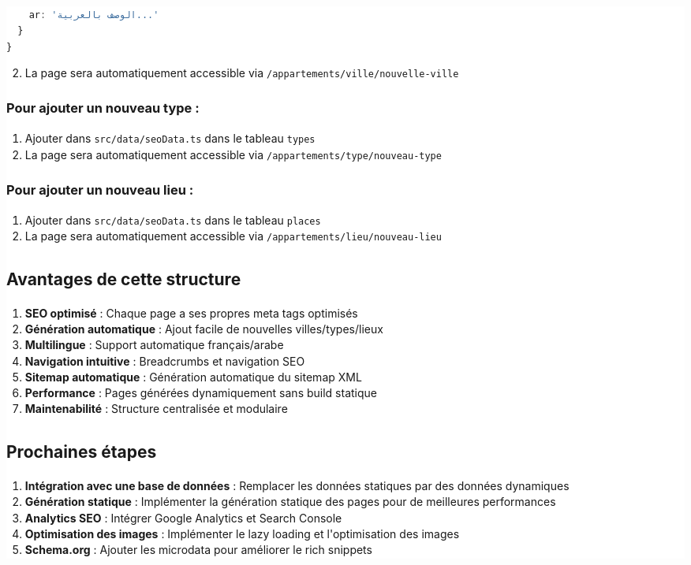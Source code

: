 ```typescript
    ar: 'الوصف بالعربية...'
  }
}
```

2. La page sera automatiquement accessible via `/appartements/ville/nouvelle-ville`

### Pour ajouter un nouveau type :

1. Ajouter dans `src/data/seoData.ts` dans le tableau `types`
2. La page sera automatiquement accessible via `/appartements/type/nouveau-type`

### Pour ajouter un nouveau lieu :

1. Ajouter dans `src/data/seoData.ts` dans le tableau `places`
2. La page sera automatiquement accessible via `/appartements/lieu/nouveau-lieu`

## Avantages de cette structure

1. **SEO optimisé** : Chaque page a ses propres meta tags optimisés
2. **Génération automatique** : Ajout facile de nouvelles villes/types/lieux
3. **Multilingue** : Support automatique français/arabe
4. **Navigation intuitive** : Breadcrumbs et navigation SEO
5. **Sitemap automatique** : Génération automatique du sitemap XML
6. **Performance** : Pages générées dynamiquement sans build statique
7. **Maintenabilité** : Structure centralisée et modulaire

## Prochaines étapes

1. **Intégration avec une base de données** : Remplacer les données statiques par des données dynamiques
2. **Génération statique** : Implémenter la génération statique des pages pour de meilleures performances
3. **Analytics SEO** : Intégrer Google Analytics et Search Console
4. **Optimisation des images** : Implémenter le lazy loading et l'optimisation des images
5. **Schema.org** : Ajouter les microdata pour améliorer le rich snippets

